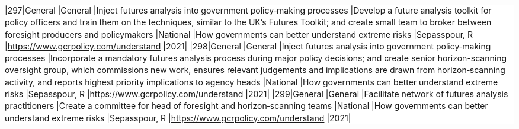 |297|General      |General                |Inject futures analysis into government policy‑making processes                                                                                                                                                      |Develop a future analysis toolkit for policy officers and train them on the techniques, similar to the UK’s Futures Toolkit; and create small team to broker between foresight producers and policymakers                                                                                                                                                                                                                                                                                                                                                                                                                                                                                                                                                                                                                                                                                                                                                                                                                                                                 |National     |How governments can better understand extreme risks                                                                                  |Sepasspour, R                                                         |https://www.gcrpolicy.com/understand                                                                                                                                      |2021|
|298|General      |General                |Inject futures analysis into government policy‑making processes                                                                                                                                                      |Incorporate a mandatory futures analysis process during major policy decisions; and create senior horizon­-scanning oversight group, which commissions new work, ensures relevant judgements and implications are drawn from horizon‑scanning activity, and reports highest priority implications to agency heads                                                                                                                                                                                                                                                                                                                                                                                                                                                                                                                                                                                                                                                                                                                                                         |National     |How governments can better understand extreme risks                                                                                  |Sepasspour, R                                                         |https://www.gcrpolicy.com/understand                                                                                                                                      |2021|
|299|General      |General                |Facilitate network of futures analysis practitioners                                                                                                                                                                 |Create a committee for head of foresight and horizon‑scanning teams                                                                                                                                                                                                                                                                                                                                                                                                                                                                                                                                                                                                                                                                                                                                                                                                                                                                                                                                                                                                       |National     |How governments can better understand extreme risks                                                                                  |Sepasspour, R                                                         |https://www.gcrpolicy.com/understand                                                                                                                                      |2021|